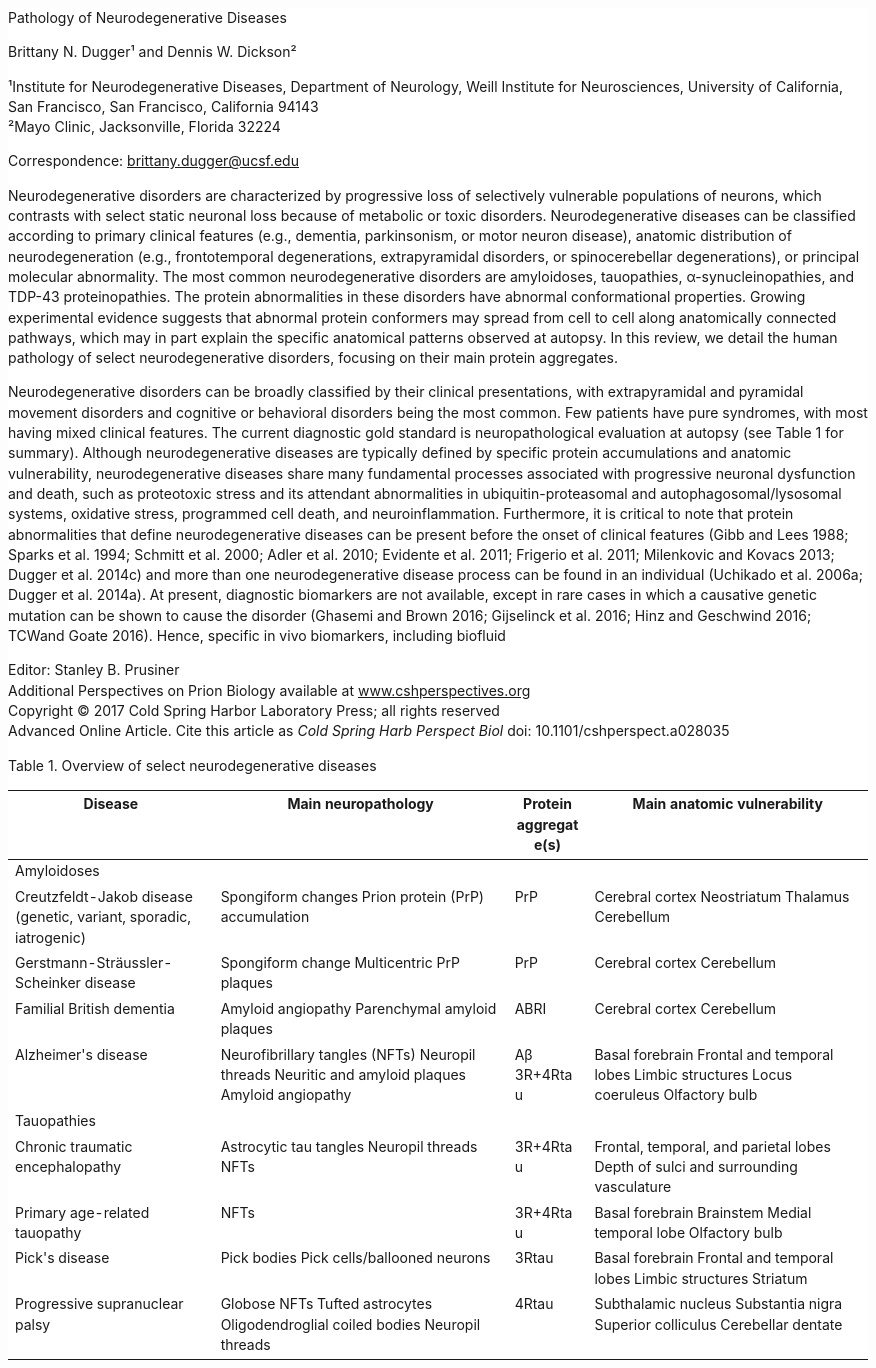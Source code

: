 
Pathology of Neurodegenerative Diseases

Brittany N. Dugger¹ and Dennis W. Dickson²

¹Institute for Neurodegenerative Diseases, Department of Neurology, Weill Institute for Neurosciences, University of California, San Francisco, San Francisco, California 94143  
²Mayo Clinic, Jacksonville, Florida 32224  

Correspondence: brittany.dugger@ucsf.edu  

Neurodegenerative disorders are characterized by progressive loss of selectively vulnerable populations of neurons, which contrasts with select static neuronal loss because of metabolic or toxic disorders. Neurodegenerative diseases can be classified according to primary clinical features (e.g., dementia, parkinsonism, or motor neuron disease), anatomic distribution of neurodegeneration (e.g., frontotemporal degenerations, extrapyramidal disorders, or spinocerebellar degenerations), or principal molecular abnormality. The most common neurodegenerative disorders are amyloidoses, tauopathies, α-synucleinopathies, and TDP-43 proteinopathies. The protein abnormalities in these disorders have abnormal conformational properties. Growing experimental evidence suggests that abnormal protein conformers may spread from cell to cell along anatomically connected pathways, which may in part explain the specific anatomical patterns observed at autopsy. In this review, we detail the human pathology of select neurodegenerative disorders, focusing on their main protein aggregates.

Neurodegenerative disorders can be broadly classified by their clinical presentations, with extrapyramidal and pyramidal movement disorders and cognitive or behavioral disorders being the most common. Few patients have pure syndromes, with most having mixed clinical features. The current diagnostic gold standard is neuropathological evaluation at autopsy (see Table 1 for summary). Although neurodegenerative diseases are typically defined by specific protein accumulations and anatomic vulnerability, neurodegenerative diseases share many fundamental processes associated with progressive neuronal dysfunction and death, such as proteotoxic stress and its attendant abnormalities in ubiquitin-proteasomal and autophagosomal/lysosomal systems, oxidative stress, programmed cell death, and neuroinflammation. Furthermore, it is critical to note that protein abnormalities that define neurodegenerative diseases can be present before the onset of clinical features (Gibb and Lees 1988; Sparks et al. 1994; Schmitt et al. 2000; Adler et al. 2010; Evidente et al. 2011; Frigerio et al. 2011; Milenkovic and Kovacs 2013; Dugger et al. 2014c) and more than one neurodegenerative disease process can be found in an individual (Uchikado et al. 2006a; Dugger et al. 2014a). At present, diagnostic biomarkers are not available, except in rare cases in which a causative genetic mutation can be shown to cause the disorder (Ghasemi and Brown 2016; Gijselinck et al. 2016; Hinz and Geschwind 2016; TCWand Goate 2016). Hence, specific in vivo biomarkers, including biofluid

Editor: Stanley B. Prusiner  
Additional Perspectives on Prion Biology available at www.cshperspectives.org  
Copyright © 2017 Cold Spring Harbor Laboratory Press; all rights reserved  
Advanced Online Article. Cite this article as *Cold Spring Harb Perspect Biol* doi: 10.1101/cshperspect.a028035

Table 1. Overview of select neurodegenerative diseases

| Disease | Main neuropathology | Protein aggregate(s) | Main anatomic vulnerability |
|---------|---------------------|---------------------|-----------------------------|
| Amyloidoses |  |  |  |
| Creutzfeldt-Jakob disease (genetic, variant, sporadic, iatrogenic) | Spongiform changes Prion protein (PrP) accumulation | PrP | Cerebral cortex Neostriatum Thalamus Cerebellum |
| Gerstmann-Sträussler-Scheinker disease | Spongiform change Multicentric PrP plaques | PrP | Cerebral cortex Cerebellum |
| Familial British dementia | Amyloid angiopathy Parenchymal amyloid plaques | ABRI | Cerebral cortex Cerebellum |
| Alzheimer's disease | Neurofibrillary tangles (NFTs) Neuropil threads Neuritic and amyloid plaques Amyloid angiopathy | Aβ 3R+4Rtau | Basal forebrain Frontal and temporal lobes Limbic structures Locus coeruleus Olfactory bulb |
| Tauopathies |  |  |  |
| Chronic traumatic encephalopathy | Astrocytic tau tangles Neuropil threads NFTs | 3R+4Rtau | Frontal, temporal, and parietal lobes Depth of sulci and surrounding vasculature |
| Primary age-related tauopathy | NFTs | 3R+4Rtau | Basal forebrain Brainstem Medial temporal lobe Olfactory bulb |
| Pick's disease | Pick bodies Pick cells/ballooned neurons | 3Rtau | Basal forebrain Frontal and temporal lobes Limbic structures Striatum |
| Progressive supranuclear palsy | Globose NFTs Tufted astrocytes Oligodendroglial coiled bodies Neuropil threads | 4Rtau | Subthalamic nucleus Substantia nigra Superior colliculus Cerebellar dentate |